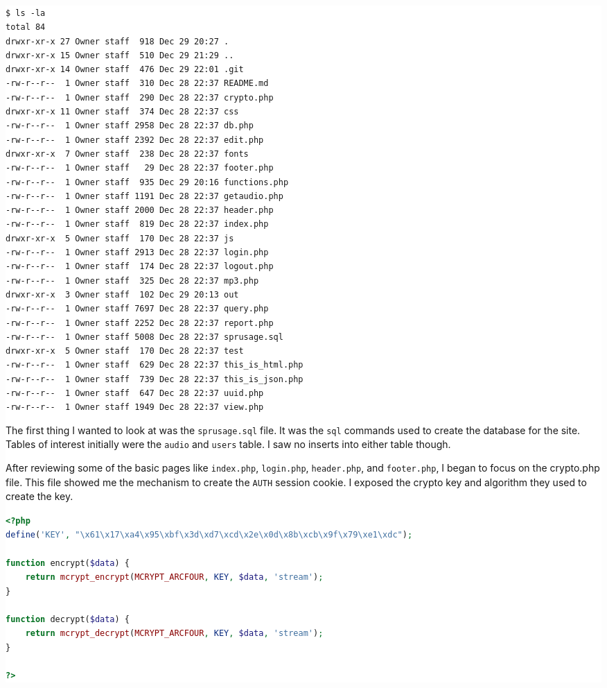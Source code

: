 ```
$ ls -la
total 84
drwxr-xr-x 27 Owner staff  918 Dec 29 20:27 .
drwxr-xr-x 15 Owner staff  510 Dec 29 21:29 ..
drwxr-xr-x 14 Owner staff  476 Dec 29 22:01 .git
-rw-r--r--  1 Owner staff  310 Dec 28 22:37 README.md
-rw-r--r--  1 Owner staff  290 Dec 28 22:37 crypto.php
drwxr-xr-x 11 Owner staff  374 Dec 28 22:37 css
-rw-r--r--  1 Owner staff 2958 Dec 28 22:37 db.php
-rw-r--r--  1 Owner staff 2392 Dec 28 22:37 edit.php
drwxr-xr-x  7 Owner staff  238 Dec 28 22:37 fonts
-rw-r--r--  1 Owner staff   29 Dec 28 22:37 footer.php
-rw-r--r--  1 Owner staff  935 Dec 29 20:16 functions.php
-rw-r--r--  1 Owner staff 1191 Dec 28 22:37 getaudio.php
-rw-r--r--  1 Owner staff 2000 Dec 28 22:37 header.php
-rw-r--r--  1 Owner staff  819 Dec 28 22:37 index.php
drwxr-xr-x  5 Owner staff  170 Dec 28 22:37 js
-rw-r--r--  1 Owner staff 2913 Dec 28 22:37 login.php
-rw-r--r--  1 Owner staff  174 Dec 28 22:37 logout.php
-rw-r--r--  1 Owner staff  325 Dec 28 22:37 mp3.php
drwxr-xr-x  3 Owner staff  102 Dec 29 20:13 out
-rw-r--r--  1 Owner staff 7697 Dec 28 22:37 query.php
-rw-r--r--  1 Owner staff 2252 Dec 28 22:37 report.php
-rw-r--r--  1 Owner staff 5008 Dec 28 22:37 sprusage.sql
drwxr-xr-x  5 Owner staff  170 Dec 28 22:37 test
-rw-r--r--  1 Owner staff  629 Dec 28 22:37 this_is_html.php
-rw-r--r--  1 Owner staff  739 Dec 28 22:37 this_is_json.php
-rw-r--r--  1 Owner staff  647 Dec 28 22:37 uuid.php
-rw-r--r--  1 Owner staff 1949 Dec 28 22:37 view.php
```

The first thing I wanted to look at was the `sprusage.sql` file. It was the `sql` commands used to create the database for the site. Tables of interest initially were the `audio` and `users` table. I saw no inserts into either table though.

After reviewing some of the basic pages like `index.php`, `login.php`, `header.php`, and `footer.php`, I began to focus on the crypto.php file. This file showed me the mechanism to create the `AUTH` session cookie. I exposed the crypto key and algorithm they used to create the key.

```php
<?php
define('KEY', "\x61\x17\xa4\x95\xbf\x3d\xd7\xcd\x2e\x0d\x8b\xcb\x9f\x79\xe1\xdc");

function encrypt($data) {
    return mcrypt_encrypt(MCRYPT_ARCFOUR, KEY, $data, 'stream');   
}
    
function decrypt($data) {
    return mcrypt_decrypt(MCRYPT_ARCFOUR, KEY, $data, 'stream');   
} 
    
?>
```
